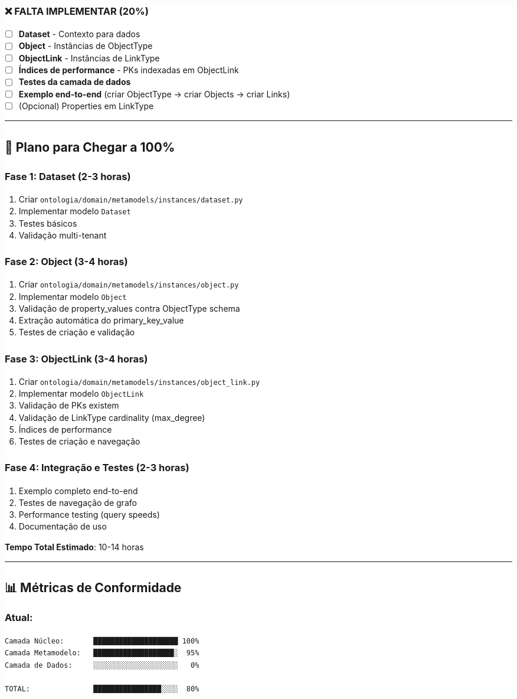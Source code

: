 ### ❌ **FALTA IMPLEMENTAR** (20%)

- [ ] **Dataset** - Contexto para dados
- [ ] **Object** - Instâncias de ObjectType
- [ ] **ObjectLink** - Instâncias de LinkType
- [ ] **Índices de performance** - PKs indexadas em ObjectLink
- [ ] **Testes da camada de dados**
- [ ] **Exemplo end-to-end** (criar ObjectType → criar Objects → criar Links)
- [ ] (Opcional) Properties em LinkType

---

## 🚀 **Plano para Chegar a 100%**

### **Fase 1: Dataset** (2-3 horas)

1. Criar `ontologia/domain/metamodels/instances/dataset.py`
2. Implementar modelo `Dataset`
3. Testes básicos
4. Validação multi-tenant

### **Fase 2: Object** (3-4 horas)

1. Criar `ontologia/domain/metamodels/instances/object.py`
2. Implementar modelo `Object`
3. Validação de property_values contra ObjectType schema
4. Extração automática do primary_key_value
5. Testes de criação e validação

### **Fase 3: ObjectLink** (3-4 horas)

1. Criar `ontologia/domain/metamodels/instances/object_link.py`
2. Implementar modelo `ObjectLink`
3. Validação de PKs existem
4. Validação de LinkType cardinality (max_degree)
5. Índices de performance
6. Testes de criação e navegação

### **Fase 4: Integração e Testes** (2-3 horas)

1. Exemplo completo end-to-end
2. Testes de navegação de grafo
3. Performance testing (query speeds)
4. Documentação de uso

**Tempo Total Estimado**: 10-14 horas

---

## 📊 **Métricas de Conformidade**

### **Atual**:
```
Camada Núcleo:       ████████████████████ 100%
Camada Metamodelo:   ███████████████████░  95%
Camada de Dados:     ░░░░░░░░░░░░░░░░░░░░   0%

TOTAL:               ████████████████░░░░  80%
```
